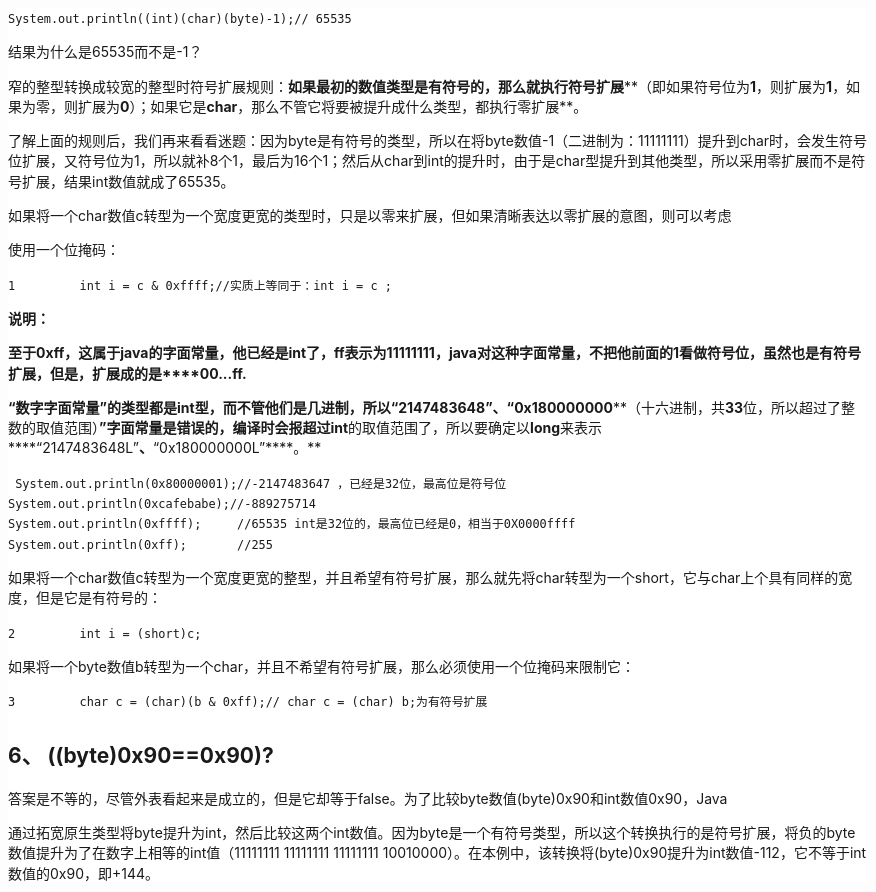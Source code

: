 ```
System.out.println((int)(char)(byte)-1);// 65535
```

结果为什么是65535而不是-1？

窄的整型转换成较宽的整型时符号扩展规则：**如果最初的数值类型是有符号的，那么就执行符号扩展****（即如果符号位为****1****，则扩展为****1****，如果为零，则扩展为****0****）；如果它是****char****，那么不管它将要被提升成什么类型，都执行零扩展**。

了解上面的规则后，我们再来看看迷题：因为byte是有符号的类型，所以在将byte数值-1（二进制为：11111111）提升到char时，会发生符号位扩展，又符号位为1，所以就补8个1，最后为16个1；然后从char到int的提升时，由于是char型提升到其他类型，所以采用零扩展而不是符号扩展，结果int数值就成了65535。

 

如果将一个char数值c转型为一个宽度更宽的类型时，只是以零来扩展，但如果清晰表达以零扩展的意图，则可以考虑

使用一个位掩码：

```
1         int i = c & 0xffff;//实质上等同于：int i = c ; 
```

**说明：**

**至于****0xff****，这属于****java****的字面常量，他已经是****int****了，****ff****表示为****11111111****，****java****对这种字面常量，不把他前面的****1****看做符号位，虽然也是有符号扩展，但是，扩展成的是****00...ff.**

**“****数字字面常量****”****的类型都是****int****型，而不管他们是几进制，所以****“2147483648”****、****“0x180000000****（十六进制，共****33****位，所以超过了整数的取值范围）****”****字面常量是错误的，编译时会报超过****int****的取值范围了，所以要确定以****long****来表示****“2147483648L”****、****“0x180000000L”****。**

```
 System.out.println(0x80000001);//-2147483647 ，已经是32位，最高位是符号位
System.out.println(0xcafebabe);//-889275714
System.out.println(0xffff);     //65535 int是32位的，最高位已经是0，相当于0X0000ffff
System.out.println(0xff);       //255
```

 

如果将一个char数值c转型为一个宽度更宽的整型，并且希望有符号扩展，那么就先将char转型为一个short，它与char上个具有同样的宽度，但是它是有符号的：

```
2         int i = (short)c; 
```

 

如果将一个byte数值b转型为一个char，并且不希望有符号扩展，那么必须使用一个位掩码来限制它：

```
3         char c = (char)(b & 0xff);// char c = (char) b;为有符号扩展 
```

 

## 6、 ((byte)0x90==0x90)?

答案是不等的，尽管外表看起来是成立的，但是它却等于false。为了比较byte数值(byte)0x90和int数值0x90，Java

通过拓宽原生类型将byte提升为int，然后比较这两个int数值。因为byte是一个有符号类型，所以这个转换执行的是符号扩展，将负的byte数值提升为了在数字上相等的int值（11111111   11111111   11111111  10010000）。在本例中，该转换将(byte)0x90提升为int数值-112，它不等于int数值的0x90，即+144。


